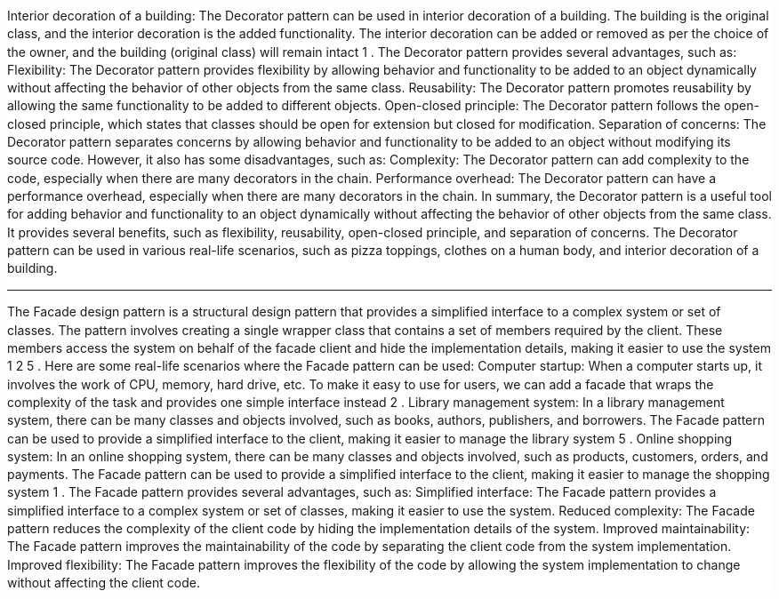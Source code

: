 Interior decoration of a building: The Decorator pattern can be used in interior decoration of a building. The building is the original class, and the interior decoration is the added functionality. The interior decoration can be added or removed as per the choice of the owner, and the building (original class) will remain intact
1
.
The Decorator pattern provides several advantages, such as:
Flexibility: The Decorator pattern provides flexibility by allowing behavior and functionality to be added to an object dynamically without affecting the behavior of other objects from the same class.
Reusability: The Decorator pattern promotes reusability by allowing the same functionality to be added to different objects.
Open-closed principle: The Decorator pattern follows the open-closed principle, which states that classes should be open for extension but closed for modification.
Separation of concerns: The Decorator pattern separates concerns by allowing behavior and functionality to be added to an object without modifying its source code.
However, it also has some disadvantages, such as:
Complexity: The Decorator pattern can add complexity to the code, especially when there are many decorators in the chain.
Performance overhead: The Decorator pattern can have a performance overhead, especially when there are many decorators in the chain.
In summary, the Decorator pattern is a useful tool for adding behavior and functionality to an object dynamically without affecting the behavior of other objects from the same class. It provides several benefits, such as flexibility, reusability, open-closed principle, and separation of concerns. The Decorator pattern can be used in various real-life scenarios, such as pizza toppings, clothes on a human body, and interior decoration of a building.

__________________________
The Facade design pattern is a structural design pattern that provides a simplified interface to a complex system or set of classes. The pattern involves creating a single wrapper class that contains a set of members required by the client. These members access the system on behalf of the facade client and hide the implementation details, making it easier to use the system
1
2
5
.
Here are some real-life scenarios where the Facade pattern can be used:
Computer startup: When a computer starts up, it involves the work of CPU, memory, hard drive, etc. To make it easy to use for users, we can add a facade that wraps the complexity of the task and provides one simple interface instead
2
.
Library management system: In a library management system, there can be many classes and objects involved, such as books, authors, publishers, and borrowers. The Facade pattern can be used to provide a simplified interface to the client, making it easier to manage the library system
5
.
Online shopping system: In an online shopping system, there can be many classes and objects involved, such as products, customers, orders, and payments. The Facade pattern can be used to provide a simplified interface to the client, making it easier to manage the shopping system
1
.
The Facade pattern provides several advantages, such as:
Simplified interface: The Facade pattern provides a simplified interface to a complex system or set of classes, making it easier to use the system.
Reduced complexity: The Facade pattern reduces the complexity of the client code by hiding the implementation details of the system.
Improved maintainability: The Facade pattern improves the maintainability of the code by separating the client code from the system implementation.
Improved flexibility: The Facade pattern improves the flexibility of the code by allowing the system implementation to change without affecting the client code.
